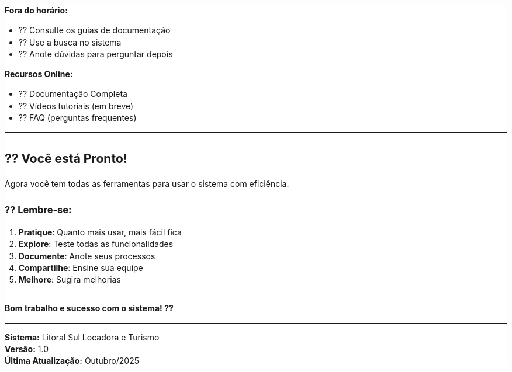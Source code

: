 **Fora do horário:**
- ?? Consulte os guias de documentação
- ?? Use a busca no sistema
- ?? Anote dúvidas para perguntar depois

**Recursos Online:**
- ?? [Documentação Completa](README.md)
- ?? Vídeos tutoriais (em breve)
- ?? FAQ (perguntas frequentes)

---

## ?? Você está Pronto!

Agora você tem todas as ferramentas para usar o sistema com eficiência.

### ?? Lembre-se:

1. **Pratique**: Quanto mais usar, mais fácil fica
2. **Explore**: Teste todas as funcionalidades
3. **Documente**: Anote seus processos
4. **Compartilhe**: Ensine sua equipe
5. **Melhore**: Sugira melhorias

---

**Bom trabalho e sucesso com o sistema! ??**

---

**Sistema:** Litoral Sul Locadora e Turismo  
**Versão:** 1.0  
**Última Atualização:** Outubro/2025
